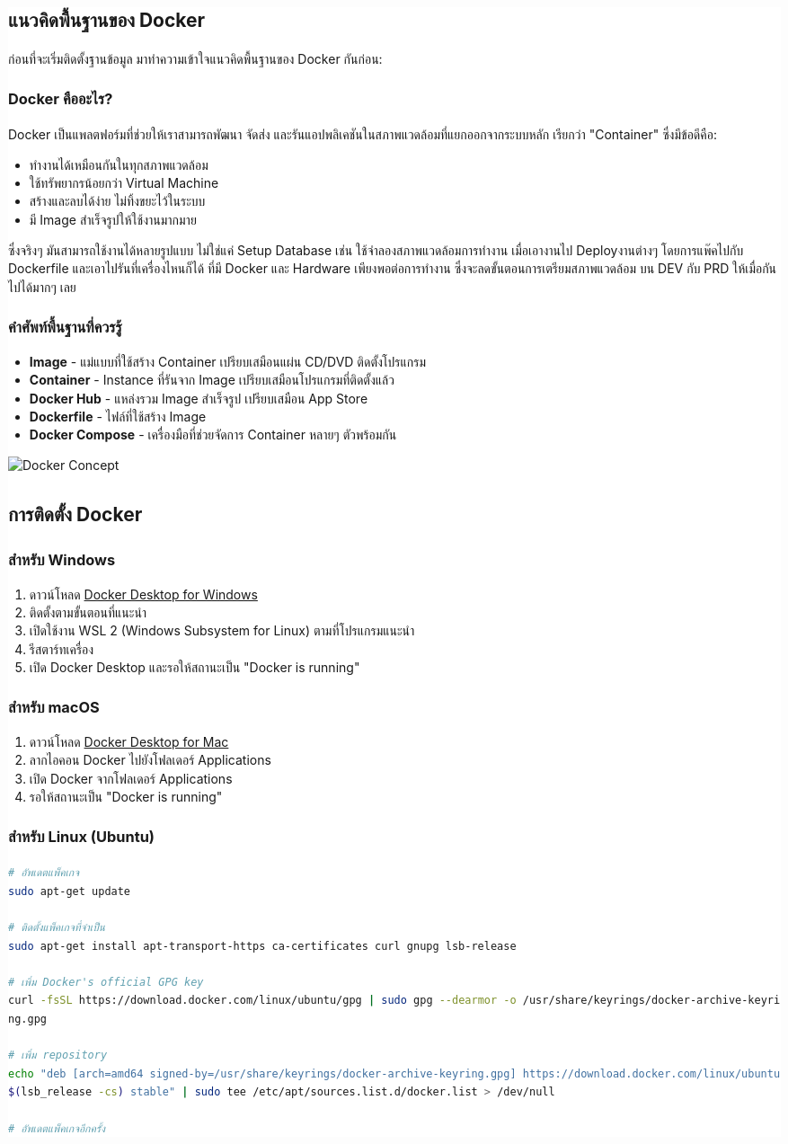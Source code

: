 ## แนวคิดพื้นฐานของ Docker

ก่อนที่จะเริ่มติดตั้งฐานข้อมูล มาทำความเข้าใจแนวคิดพื้นฐานของ Docker กันก่อน:

### Docker คืออะไร?

Docker เป็นแพลตฟอร์มที่ช่วยให้เราสามารถพัฒนา จัดส่ง และรันแอปพลิเคชันในสภาพแวดล้อมที่แยกออกจากระบบหลัก เรียกว่า "Container" ซึ่งมีข้อดีคือ:
- ทำงานได้เหมือนกันในทุกสภาพแวดล้อม
- ใช้ทรัพยากรน้อยกว่า Virtual Machine
- สร้างและลบได้ง่าย ไม่ทิ้งขยะไว้ในระบบ
- มี Image สำเร็จรูปให้ใช้งานมากมาย

ซึ่งจริงๆ มันสามารถใช้งานได้หลายรูปแบบ ไม่ใช่แค่ Setup Database เช่น ใช้จำลองสภาพแวดล้อมการทำงาน เมื่อเอางานไป Deployงานต่างๆ โดยการแพ๊คไปกับ Dockerfile และเอาไปรันที่เครื่องไหนก็ได้ ที่มี Docker และ Hardware เพียงพอต่อการทำงาน ซึ่งจะลดขั้นตอนการเตรียมสภาพแวดล้อม บน DEV กับ PRD ให้เมื่อกันไปได้มากๆ เลย

### คำศัพท์พื้นฐานที่ควรรู้

- **Image** - แม่แบบที่ใช้สร้าง Container เปรียบเสมือนแผ่น CD/DVD ติดตั้งโปรแกรม
- **Container** - Instance ที่รันจาก Image เปรียบเสมือนโปรแกรมที่ติดตั้งแล้ว
- **Docker Hub** - แหล่งรวม Image สำเร็จรูป เปรียบเสมือน App Store
- **Dockerfile** - ไฟล์ที่ใช้สร้าง Image
- **Docker Compose** - เครื่องมือที่ช่วยจัดการ Container หลายๆ ตัวพร้อมกัน

![Docker Concept](/assets/images/docker-concept.png)

## การติดตั้ง Docker

### สำหรับ Windows

1. ดาวน์โหลด [Docker Desktop for Windows](https://www.docker.com/products/docker-desktop)
2. ติดตั้งตามขั้นตอนที่แนะนำ
3. เปิดใช้งาน WSL 2 (Windows Subsystem for Linux) ตามที่โปรแกรมแนะนำ
4. รีสตาร์ทเครื่อง
5. เปิด Docker Desktop และรอให้สถานะเป็น "Docker is running"

### สำหรับ macOS

1. ดาวน์โหลด [Docker Desktop for Mac](https://www.docker.com/products/docker-desktop)
2. ลากไอคอน Docker ไปยังโฟลเดอร์ Applications
3. เปิด Docker จากโฟลเดอร์ Applications
4. รอให้สถานะเป็น "Docker is running"

### สำหรับ Linux (Ubuntu)

```bash
# อัพเดตแพ็คเกจ
sudo apt-get update

# ติดตั้งแพ็คเกจที่จำเป็น
sudo apt-get install apt-transport-https ca-certificates curl gnupg lsb-release

# เพิ่ม Docker's official GPG key
curl -fsSL https://download.docker.com/linux/ubuntu/gpg | sudo gpg --dearmor -o /usr/share/keyrings/docker-archive-keyring.gpg

# เพิ่ม repository
echo "deb [arch=amd64 signed-by=/usr/share/keyrings/docker-archive-keyring.gpg] https://download.docker.com/linux/ubuntu $(lsb_release -cs) stable" | sudo tee /etc/apt/sources.list.d/docker.list > /dev/null

# อัพเดตแพ็คเกจอีกครั้ง
```